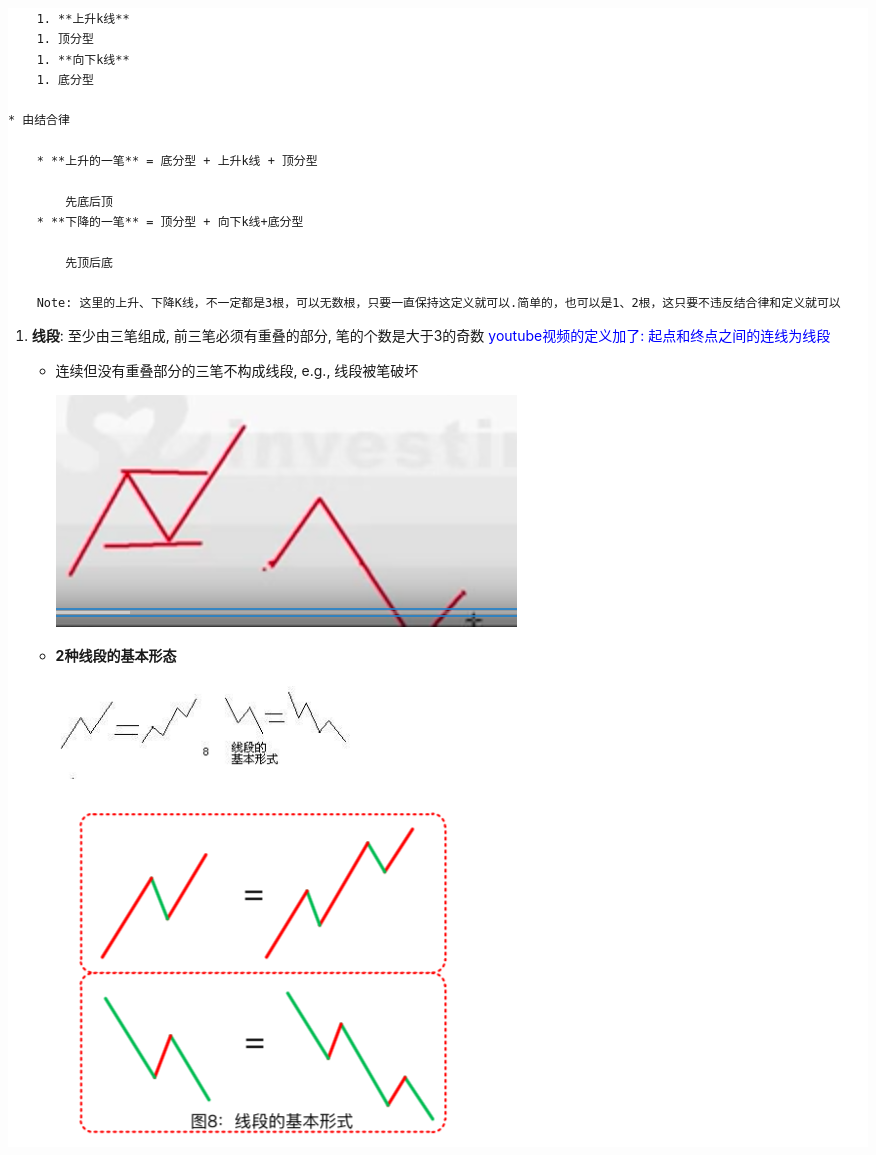		1. **上升k线**
		1. 顶分型
		1. **向下k线**
		1. 底分型

	* 由结合律

		* **上升的一笔** = 底分型 + 上升k线 + 顶分型

			先底后顶
		* **下降的一笔** = 顶分型 + 向下k线+底分型

			先顶后底

		Note: 这里的上升、下降K线，不一定都是3根，可以无数根，只要一直保持这定义就可以.简单的，也可以是1、2根，这只要不违反结合律和定义就可以

1. **线段**: 至少由三笔组成, 前三笔必须有重叠的部分, 笔的个数是大于3的奇数 <font color="blue">youtube视频的定义加了: 起点和终点之间的连线为线段</font>

	* 连续但没有重叠部分的三笔不构成线段, e.g., 线段被笔破坏

		![](线段前三笔必须重叠.png)

	* **2种线段的基本形态**

		![](线段的基本形态.png)

		![](线段的基本形态2.png)
